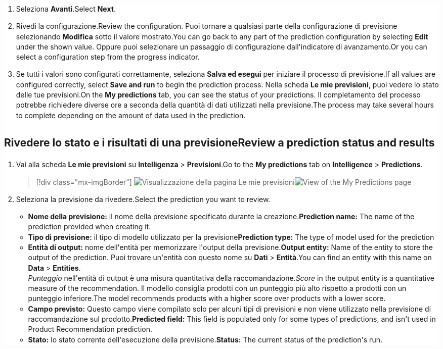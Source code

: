 1. <span data-ttu-id="2fbd2-202">Seleziona **Avanti**.</span><span class="sxs-lookup"><span data-stu-id="2fbd2-202">Select **Next**.</span></span>

1. <span data-ttu-id="2fbd2-203">Rivedi la configurazione.</span><span class="sxs-lookup"><span data-stu-id="2fbd2-203">Review the configuration.</span></span> <span data-ttu-id="2fbd2-204">Puoi tornare a qualsiasi parte della configurazione di previsione selezionando **Modifica** sotto il valore mostrato.</span><span class="sxs-lookup"><span data-stu-id="2fbd2-204">You can go back to any part of the prediction configuration by selecting **Edit** under the shown value.</span></span> <span data-ttu-id="2fbd2-205">Oppure puoi selezionare un passaggio di configurazione dall'indicatore di avanzamento.</span><span class="sxs-lookup"><span data-stu-id="2fbd2-205">Or you can select a configuration step from the progress indicator.</span></span>

1. <span data-ttu-id="2fbd2-206">Se tutti i valori sono configurati correttamente, seleziona **Salva ed esegui** per iniziare il processo di previsione.</span><span class="sxs-lookup"><span data-stu-id="2fbd2-206">If all values are configured correctly, select **Save and run** to begin the prediction process.</span></span> <span data-ttu-id="2fbd2-207">Nella scheda **Le mie previsioni**, puoi vedere lo stato delle tue previsioni.</span><span class="sxs-lookup"><span data-stu-id="2fbd2-207">On the **My predictions** tab, you can see the status of your predictions.</span></span> <span data-ttu-id="2fbd2-208">Il completamento del processo potrebbe richiedere diverse ore a seconda della quantità di dati utilizzati nella previsione.</span><span class="sxs-lookup"><span data-stu-id="2fbd2-208">The process may take several hours to complete depending on the amount of data used in the prediction.</span></span>

## <a name="review-a-prediction-status-and-results"></a><span data-ttu-id="2fbd2-209">Rivedere lo stato e i risultati di una previsione</span><span class="sxs-lookup"><span data-stu-id="2fbd2-209">Review a prediction status and results</span></span>

1. <span data-ttu-id="2fbd2-210">Vai alla scheda **Le mie previsioni** su **Intelligenza** > **Previsioni**.</span><span class="sxs-lookup"><span data-stu-id="2fbd2-210">Go to the **My predictions** tab on **Intelligence** > **Predictions**.</span></span>
   > [!div class="mx-imgBorder"]
   > <span data-ttu-id="2fbd2-211">![Visualizzazione della pagina Le mie previsioni](media/product-recommendation-mypredictions.PNG "Visualizzazione della pagina Le mie previsioni")</span><span class="sxs-lookup"><span data-stu-id="2fbd2-211">![View of the My Predictions page](media/product-recommendation-mypredictions.PNG "View of the My Predictions page")</span></span>

1. <span data-ttu-id="2fbd2-212">Seleziona la previsione da rivedere.</span><span class="sxs-lookup"><span data-stu-id="2fbd2-212">Select the prediction you want to review.</span></span>
   - <span data-ttu-id="2fbd2-213">**Nome della previsione:** il nome della previsione specificato durante la creazione.</span><span class="sxs-lookup"><span data-stu-id="2fbd2-213">**Prediction name:** The name of the prediction provided when creating it.</span></span>
   - <span data-ttu-id="2fbd2-214">**Tipo di previsione:** il tipo di modello utilizzato per la previsione</span><span class="sxs-lookup"><span data-stu-id="2fbd2-214">**Prediction type:** The type of model used for the prediction</span></span>
   - <span data-ttu-id="2fbd2-215">**Entità di output:** nome dell'entità per memorizzare l'output della previsione.</span><span class="sxs-lookup"><span data-stu-id="2fbd2-215">**Output entity:** Name of the entity to store the output of the prediction.</span></span> <span data-ttu-id="2fbd2-216">Puoi trovare un'entità con questo nome su **Dati** > **Entità**.</span><span class="sxs-lookup"><span data-stu-id="2fbd2-216">You can find an entity with this name on **Data** > **Entities**.</span></span>    
      <span data-ttu-id="2fbd2-217">*Punteggio* nell'entità di output è una misura quantitativa della raccomandazione.</span><span class="sxs-lookup"><span data-stu-id="2fbd2-217">*Score* in the output entity is a quantitative measure of the recommendation.</span></span> <span data-ttu-id="2fbd2-218">Il modello consiglia prodotti con un punteggio più alto rispetto a prodotti con un punteggio inferiore.</span><span class="sxs-lookup"><span data-stu-id="2fbd2-218">The model recommends products with a higher score over products with a lower score.</span></span>
   - <span data-ttu-id="2fbd2-219">**Campo previsto:** Questo campo viene compilato solo per alcuni tipi di previsioni e non viene utilizzato nella previsione di raccomandazione sul prodotto.</span><span class="sxs-lookup"><span data-stu-id="2fbd2-219">**Predicted field:** This field is populated only for some types of predictions, and isn't used in Product Recommendation prediction.</span></span>
   - <span data-ttu-id="2fbd2-220">**Stato:** lo stato corrente dell'esecuzione della previsione.</span><span class="sxs-lookup"><span data-stu-id="2fbd2-220">**Status:** The current status of the prediction's run.</span></span>